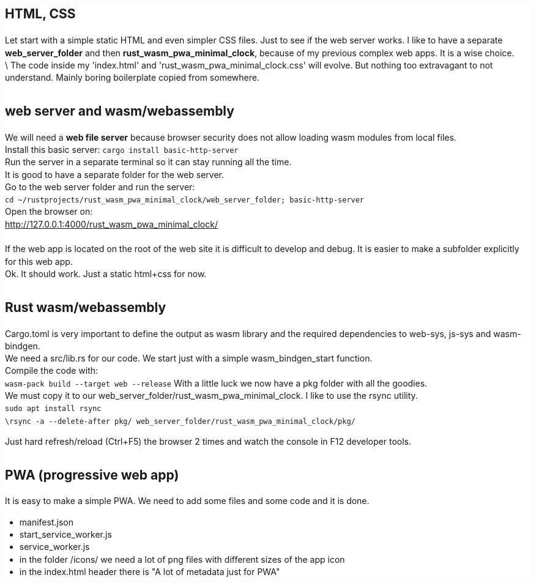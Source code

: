 ## HTML, CSS

Let start with a simple static HTML and even simpler CSS files. Just to see if the web server  works. I like to have a separate **web_server_folder** and then **rust_wasm_pwa_minimal_clock**, because of my previous complex web apps. It is a wise choice.  
\ 
The code inside my 'index.html' and 'rust_wasm_pwa_minimal_clock.css' will evolve. But nothing too extravagant to not understand. Mainly boring boilerplate copied from somewhere.

## web server and wasm/webassembly

We will need a **web file server** because browser security does not allow loading wasm modules from local files. 
\
Install this basic server:
`cargo install basic-http-server`  
Run the server in a separate terminal so it can stay running all the time.  
It is good to have a separate folder for the web server.  
Go to the web server folder and run the server:  
`cd ~/rustprojects/rust_wasm_pwa_minimal_clock/web_server_folder; basic-http-server`  
Open the browser on:  
http://127.0.0.1:4000/rust_wasm_pwa_minimal_clock/  
\
If the web app is located on the root of the web site it is difficult to develop and debug. It is easier to make a subfolder explicitly for this web app.  
Ok. It should work. Just a static html+css for now.

## Rust wasm/webassembly

Cargo.toml is very important to define the output as wasm library and the required dependencies to web-sys, js-sys and wasm-bindgen.  
We need a src/lib.rs for our code. We start just with a simple wasm_bindgen_start function.  
Compile the code with:  
`wasm-pack build --target web --release`
With a little luck we now have a pkg folder with all the goodies.  
We must copy it to our web_server_folder/rust_wasm_pwa_minimal_clock. I like to use the rsync utility.  
`sudo apt install rsync`  
`\rsync -a --delete-after pkg/ web_server_folder/rust_wasm_pwa_minimal_clock/pkg/`  

Just hard refresh/reload (Ctrl+F5) the browser 2 times and watch the console in F12 developer tools.

## PWA (progressive web app)

It is easy to make a simple PWA. We need to add some files and some code and it is done.  
- manifest.json 
- start_service_worker.js
- service_worker.js
- in the folder /icons/ we need a lot of png files with different sizes of the app icon
- in the index.html header there is "A lot of metadata just for PWA"
